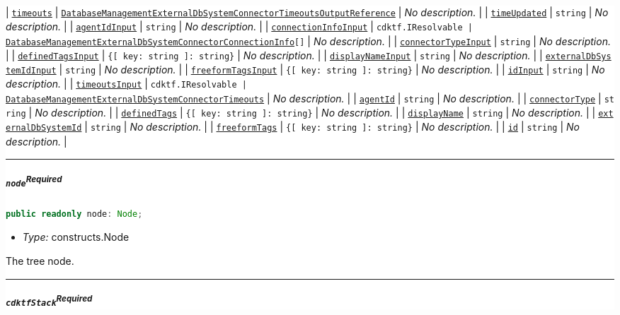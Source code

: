 | <code><a href="#rhizo-co-terraform-provider-oci.databaseManagementExternalDbSystemConnector.DatabaseManagementExternalDbSystemConnector.property.timeouts">timeouts</a></code> | <code><a href="#rhizo-co-terraform-provider-oci.databaseManagementExternalDbSystemConnector.DatabaseManagementExternalDbSystemConnectorTimeoutsOutputReference">DatabaseManagementExternalDbSystemConnectorTimeoutsOutputReference</a></code> | *No description.* |
| <code><a href="#rhizo-co-terraform-provider-oci.databaseManagementExternalDbSystemConnector.DatabaseManagementExternalDbSystemConnector.property.timeUpdated">timeUpdated</a></code> | <code>string</code> | *No description.* |
| <code><a href="#rhizo-co-terraform-provider-oci.databaseManagementExternalDbSystemConnector.DatabaseManagementExternalDbSystemConnector.property.agentIdInput">agentIdInput</a></code> | <code>string</code> | *No description.* |
| <code><a href="#rhizo-co-terraform-provider-oci.databaseManagementExternalDbSystemConnector.DatabaseManagementExternalDbSystemConnector.property.connectionInfoInput">connectionInfoInput</a></code> | <code>cdktf.IResolvable \| <a href="#rhizo-co-terraform-provider-oci.databaseManagementExternalDbSystemConnector.DatabaseManagementExternalDbSystemConnectorConnectionInfo">DatabaseManagementExternalDbSystemConnectorConnectionInfo</a>[]</code> | *No description.* |
| <code><a href="#rhizo-co-terraform-provider-oci.databaseManagementExternalDbSystemConnector.DatabaseManagementExternalDbSystemConnector.property.connectorTypeInput">connectorTypeInput</a></code> | <code>string</code> | *No description.* |
| <code><a href="#rhizo-co-terraform-provider-oci.databaseManagementExternalDbSystemConnector.DatabaseManagementExternalDbSystemConnector.property.definedTagsInput">definedTagsInput</a></code> | <code>{[ key: string ]: string}</code> | *No description.* |
| <code><a href="#rhizo-co-terraform-provider-oci.databaseManagementExternalDbSystemConnector.DatabaseManagementExternalDbSystemConnector.property.displayNameInput">displayNameInput</a></code> | <code>string</code> | *No description.* |
| <code><a href="#rhizo-co-terraform-provider-oci.databaseManagementExternalDbSystemConnector.DatabaseManagementExternalDbSystemConnector.property.externalDbSystemIdInput">externalDbSystemIdInput</a></code> | <code>string</code> | *No description.* |
| <code><a href="#rhizo-co-terraform-provider-oci.databaseManagementExternalDbSystemConnector.DatabaseManagementExternalDbSystemConnector.property.freeformTagsInput">freeformTagsInput</a></code> | <code>{[ key: string ]: string}</code> | *No description.* |
| <code><a href="#rhizo-co-terraform-provider-oci.databaseManagementExternalDbSystemConnector.DatabaseManagementExternalDbSystemConnector.property.idInput">idInput</a></code> | <code>string</code> | *No description.* |
| <code><a href="#rhizo-co-terraform-provider-oci.databaseManagementExternalDbSystemConnector.DatabaseManagementExternalDbSystemConnector.property.timeoutsInput">timeoutsInput</a></code> | <code>cdktf.IResolvable \| <a href="#rhizo-co-terraform-provider-oci.databaseManagementExternalDbSystemConnector.DatabaseManagementExternalDbSystemConnectorTimeouts">DatabaseManagementExternalDbSystemConnectorTimeouts</a></code> | *No description.* |
| <code><a href="#rhizo-co-terraform-provider-oci.databaseManagementExternalDbSystemConnector.DatabaseManagementExternalDbSystemConnector.property.agentId">agentId</a></code> | <code>string</code> | *No description.* |
| <code><a href="#rhizo-co-terraform-provider-oci.databaseManagementExternalDbSystemConnector.DatabaseManagementExternalDbSystemConnector.property.connectorType">connectorType</a></code> | <code>string</code> | *No description.* |
| <code><a href="#rhizo-co-terraform-provider-oci.databaseManagementExternalDbSystemConnector.DatabaseManagementExternalDbSystemConnector.property.definedTags">definedTags</a></code> | <code>{[ key: string ]: string}</code> | *No description.* |
| <code><a href="#rhizo-co-terraform-provider-oci.databaseManagementExternalDbSystemConnector.DatabaseManagementExternalDbSystemConnector.property.displayName">displayName</a></code> | <code>string</code> | *No description.* |
| <code><a href="#rhizo-co-terraform-provider-oci.databaseManagementExternalDbSystemConnector.DatabaseManagementExternalDbSystemConnector.property.externalDbSystemId">externalDbSystemId</a></code> | <code>string</code> | *No description.* |
| <code><a href="#rhizo-co-terraform-provider-oci.databaseManagementExternalDbSystemConnector.DatabaseManagementExternalDbSystemConnector.property.freeformTags">freeformTags</a></code> | <code>{[ key: string ]: string}</code> | *No description.* |
| <code><a href="#rhizo-co-terraform-provider-oci.databaseManagementExternalDbSystemConnector.DatabaseManagementExternalDbSystemConnector.property.id">id</a></code> | <code>string</code> | *No description.* |

---

##### `node`<sup>Required</sup> <a name="node" id="rhizo-co-terraform-provider-oci.databaseManagementExternalDbSystemConnector.DatabaseManagementExternalDbSystemConnector.property.node"></a>

```typescript
public readonly node: Node;
```

- *Type:* constructs.Node

The tree node.

---

##### `cdktfStack`<sup>Required</sup> <a name="cdktfStack" id="rhizo-co-terraform-provider-oci.databaseManagementExternalDbSystemConnector.DatabaseManagementExternalDbSystemConnector.property.cdktfStack"></a>
